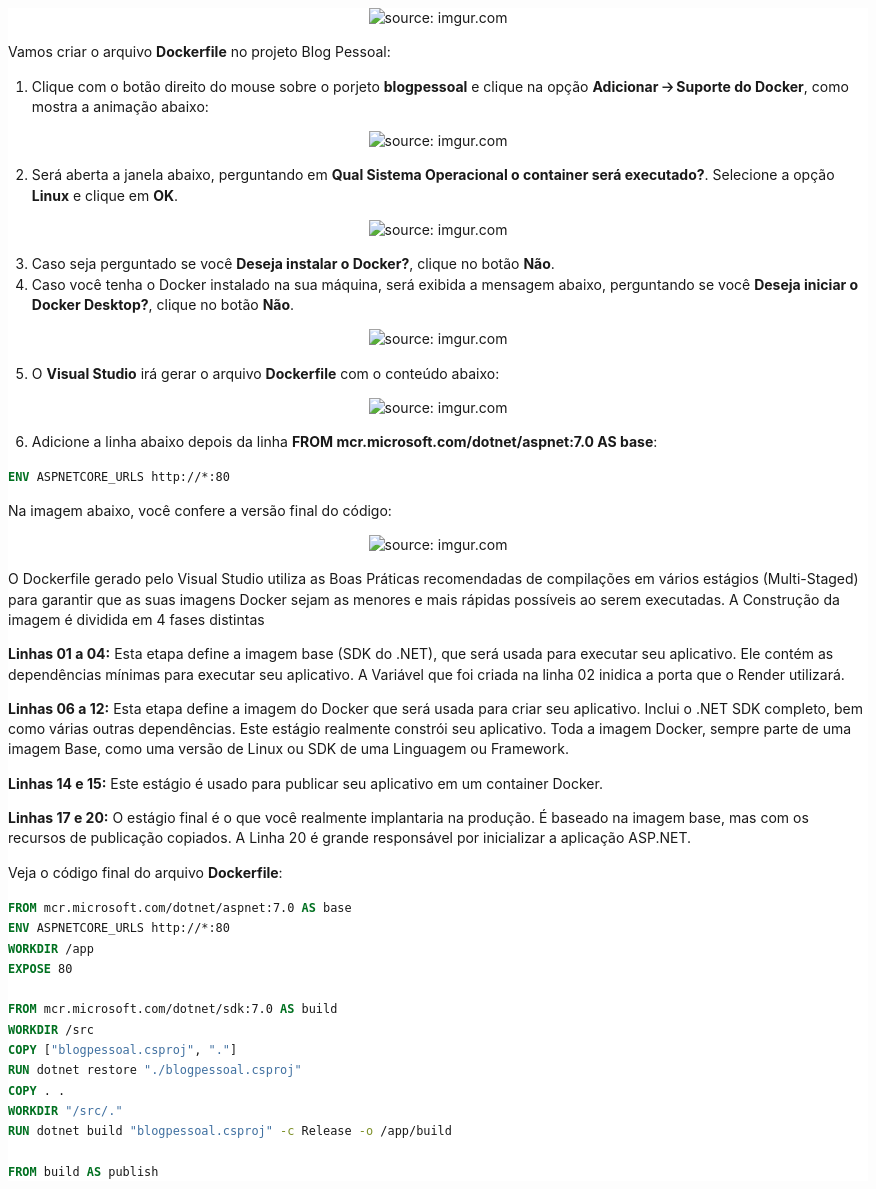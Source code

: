 <div align="center"><img src="https://i.imgur.com/dCYumMm.png" title="source: imgur.com" /></div>

Vamos criar o arquivo **Dockerfile** no projeto Blog Pessoal:

1. Clique com o botão direito do mouse sobre o porjeto **blogpessoal** e clique na opção **Adicionar 🡢 Suporte do Docker**, como mostra a animação abaixo:

<div align="center"><img src="https://i.imgur.com/TBuug3D.gif" title="source: imgur.com" /></div>

2. Será aberta a janela abaixo, perguntando em **Qual Sistema Operacional o container será executado?**. Selecione a opção **Linux** e clique em **OK**.

<div align="center"><img src="https://i.imgur.com/fTbQXs6.png" title="source: imgur.com" /></div>

3. Caso seja perguntado se você **Deseja instalar o Docker?**, clique no botão **Não**.
4. Caso você tenha o Docker instalado na sua máquina, será exibida a mensagem abaixo, perguntando se você **Deseja iniciar o Docker Desktop?**, clique no botão **Não**.

<div align="center"><img src="https://i.imgur.com/0kyefbX.png" title="source: imgur.com" /></div>

5. O **Visual Studio** irá gerar o arquivo **Dockerfile** com o conteúdo abaixo:

<div align="center"><img src="https://i.imgur.com/GWwp0VX.png" title="source: imgur.com" /></div>

6. Adicione a linha abaixo depois da linha **FROM mcr.microsoft.com/dotnet/aspnet:7.0 AS base**:

```dockerfile
ENV ASPNETCORE_URLS http://*:80
```

Na imagem abaixo, você confere a versão final do código:

<div align="center"><img src="https://i.imgur.com/TzuqPHd.png" title="source: imgur.com" /></div>

O Dockerfile gerado pelo Visual Studio utiliza as Boas Práticas recomendadas de compilações em vários estágios (Multi-Staged) para garantir que as suas imagens Docker sejam as menores e mais rápidas possíveis ao serem executadas. A Construção da imagem é dividida em 4 fases distintas

**Linhas 01 a 04:** Esta etapa define a imagem base (SDK do .NET), que será usada para executar seu aplicativo. Ele contém as dependências mínimas para executar seu aplicativo. A Variável que foi criada na linha 02 inidica a porta que o Render utilizará.

**Linhas 06 a 12:** Esta etapa define a imagem do Docker que será usada para criar seu aplicativo. Inclui o .NET SDK completo, bem como várias outras dependências. Este estágio realmente constrói seu aplicativo. Toda a imagem Docker, sempre parte de uma imagem Base, como uma versão de Linux ou SDK de uma Linguagem ou Framework.

**Linhas 14 e 15:**  Este estágio é usado para publicar seu aplicativo em um container Docker.

**Linhas 17 e 20:**  O estágio final é o que você realmente implantaria na produção. É baseado na imagem base, mas com os recursos de publicação copiados. A Linha 20 é grande responsável por inicializar a aplicação ASP.NET.

Veja o código final do arquivo **Dockerfile**:

```dockerfile
FROM mcr.microsoft.com/dotnet/aspnet:7.0 AS base
ENV ASPNETCORE_URLS http://*:80
WORKDIR /app
EXPOSE 80

FROM mcr.microsoft.com/dotnet/sdk:7.0 AS build
WORKDIR /src
COPY ["blogpessoal.csproj", "."]
RUN dotnet restore "./blogpessoal.csproj"
COPY . .
WORKDIR "/src/."
RUN dotnet build "blogpessoal.csproj" -c Release -o /app/build

FROM build AS publish
```